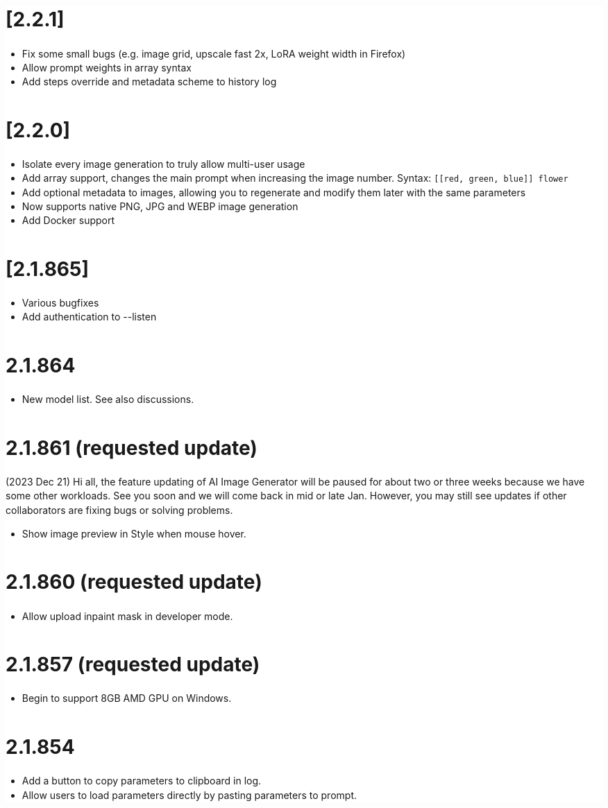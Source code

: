 # [2.2.1]

* Fix some small bugs (e.g. image grid, upscale fast 2x, LoRA weight width in Firefox)
* Allow prompt weights in array syntax
* Add steps override and metadata scheme to history log

# [2.2.0]

* Isolate every image generation to truly allow multi-user usage
* Add array support, changes the main prompt when increasing the image number. Syntax: `[[red, green, blue]] flower` 
* Add optional metadata to images, allowing you to regenerate and modify them later with the same parameters 
* Now supports native PNG, JPG and WEBP image generation
* Add Docker support

# [2.1.865]

* Various bugfixes
* Add authentication to --listen

# 2.1.864

* New model list. See also discussions.

# 2.1.861 (requested update)

(2023 Dec 21) Hi all, the feature updating of AI Image Generator will be paused for about two or three weeks because we have some other workloads. See you soon and we will come back in mid or late Jan. However, you may still see updates if other collaborators are fixing bugs or solving problems.

* Show image preview in Style when mouse hover.

# 2.1.860 (requested update)

* Allow upload inpaint mask in developer mode.

# 2.1.857 (requested update)

* Begin to support 8GB AMD GPU on Windows.

# 2.1.854

* Add a button to copy parameters to clipboard in log.
* Allow users to load parameters directly by pasting parameters to prompt.
